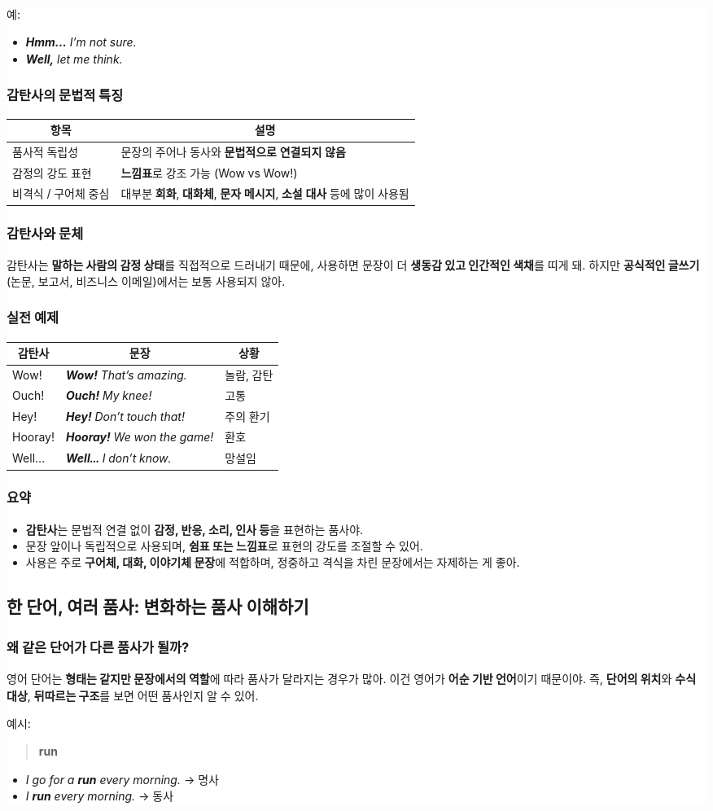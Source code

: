 예:

- ***Hmm...** I’m not sure.*
- ***Well,** let me think.*

### 감탄사의 문법적 특징

| 항목                 | 설명                                                         |
| -------------------- | ------------------------------------------------------------ |
| 품사적 독립성        | 문장의 주어나 동사와 **문법적으로 연결되지 않음**            |
| 감정의 강도 표현     | **느낌표**로 강조 가능 (Wow vs Wow!)                         |
| 비격식 / 구어체 중심 | 대부분 **회화**, **대화체**, **문자 메시지**, **소설 대사** 등에 많이 사용됨 |

### 감탄사와 문체

감탄사는 **말하는 사람의 감정 상태**를 직접적으로 드러내기 때문에,
 사용하면 문장이 더 **생동감 있고 인간적인 색채**를 띠게 돼.
 하지만 **공식적인 글쓰기**(논문, 보고서, 비즈니스 이메일)에서는 보통 사용되지 않아.

### 실전 예제

| 감탄사  | 문장                           | 상황       |
| ------- | ------------------------------ | ---------- |
| Wow!    | ***Wow!** That’s amazing.*     | 놀람, 감탄 |
| Ouch!   | ***Ouch!** My knee!*           | 고통       |
| Hey!    | ***Hey!** Don’t touch that!*   | 주의 환기  |
| Hooray! | ***Hooray!** We won the game!* | 환호       |
| Well…   | ***Well...** I don’t know.*    | 망설임     |

### 요약

- **감탄사**는 문법적 연결 없이 **감정, 반응, 소리, 인사 등**을 표현하는 품사야.
- 문장 앞이나 독립적으로 사용되며, **쉼표 또는 느낌표**로 표현의 강도를 조절할 수 있어.
- 사용은 주로 **구어체, 대화, 이야기체 문장**에 적합하며, 정중하고 격식을 차린 문장에서는 자제하는 게 좋아.

## 한 단어, 여러 품사: 변화하는 품사 이해하기

### 왜 같은 단어가 다른 품사가 될까?

영어 단어는 **형태는 같지만 문장에서의 역할**에 따라 품사가 달라지는 경우가 많아.
 이건 영어가 **어순 기반 언어**이기 때문이야.
 즉, **단어의 위치**와 **수식 대상**, **뒤따르는 구조**를 보면 어떤 품사인지 알 수 있어.

예시:

> **run**

- *I go for a **run** every morning.* → 명사
- *I **run** every morning.* → 동사
